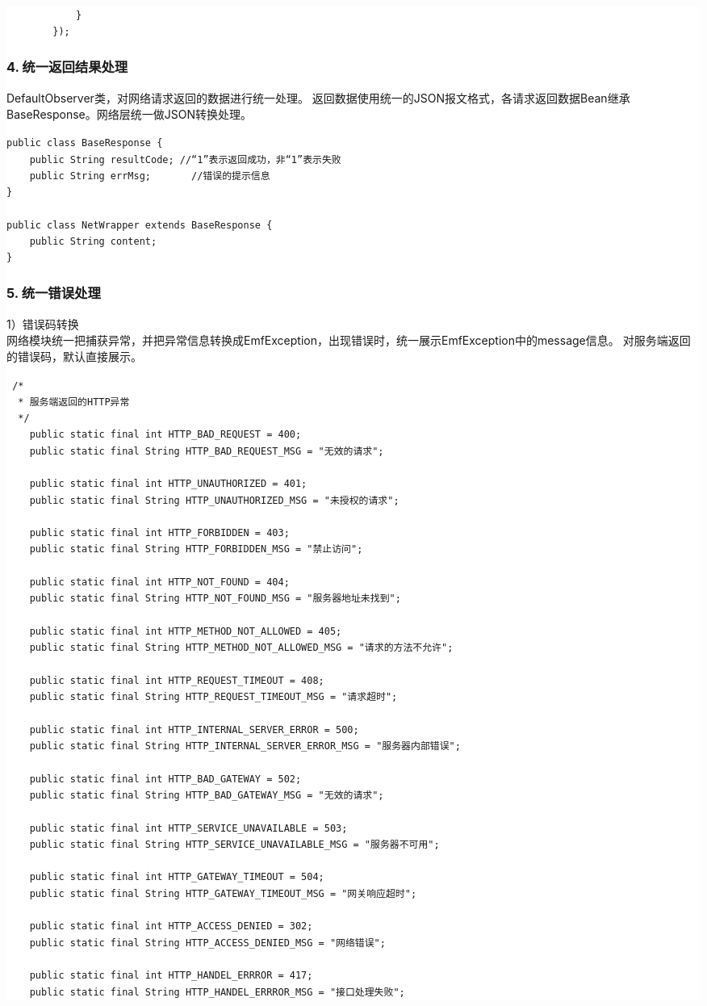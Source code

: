 ``` 
            }
        });
``` 


### 4. 统一返回结果处理
DefaultObserver类，对网络请求返回的数据进行统一处理。 返回数据使用统一的JSON报文格式，各请求返回数据Bean继承BaseResponse。网络层统一做JSON转换处理。

```
public class BaseResponse {
    public String resultCode; //“1”表示返回成功，非“1”表示失败
    public String errMsg; 		//错误的提示信息
}

public class NetWrapper extends BaseResponse {
    public String content;
}
```

### 5. 统一错误处理
1）错误码转换  
网络模块统一把捕获异常，并把异常信息转换成EmfException，出现错误时，统一展示EmfException中的message信息。 
对服务端返回的错误码，默认直接展示。

``` 
 /*
  * 服务端返回的HTTP异常
  */
    public static final int HTTP_BAD_REQUEST = 400;
    public static final String HTTP_BAD_REQUEST_MSG = "无效的请求";

    public static final int HTTP_UNAUTHORIZED = 401;
    public static final String HTTP_UNAUTHORIZED_MSG = "未授权的请求";

    public static final int HTTP_FORBIDDEN = 403;
    public static final String HTTP_FORBIDDEN_MSG = "禁止访问";

    public static final int HTTP_NOT_FOUND = 404;
    public static final String HTTP_NOT_FOUND_MSG = "服务器地址未找到";

    public static final int HTTP_METHOD_NOT_ALLOWED = 405;
    public static final String HTTP_METHOD_NOT_ALLOWED_MSG = "请求的方法不允许";

    public static final int HTTP_REQUEST_TIMEOUT = 408;
    public static final String HTTP_REQUEST_TIMEOUT_MSG = "请求超时";

    public static final int HTTP_INTERNAL_SERVER_ERROR = 500;
    public static final String HTTP_INTERNAL_SERVER_ERROR_MSG = "服务器内部错误";

    public static final int HTTP_BAD_GATEWAY = 502;
    public static final String HTTP_BAD_GATEWAY_MSG = "无效的请求";

    public static final int HTTP_SERVICE_UNAVAILABLE = 503;
    public static final String HTTP_SERVICE_UNAVAILABLE_MSG = "服务器不可用";

    public static final int HTTP_GATEWAY_TIMEOUT = 504;
    public static final String HTTP_GATEWAY_TIMEOUT_MSG = "网关响应超时";

    public static final int HTTP_ACCESS_DENIED = 302;
    public static final String HTTP_ACCESS_DENIED_MSG = "网络错误";

    public static final int HTTP_HANDEL_ERRROR = 417;
    public static final String HTTP_HANDEL_ERRROR_MSG = "接口处理失败";

```